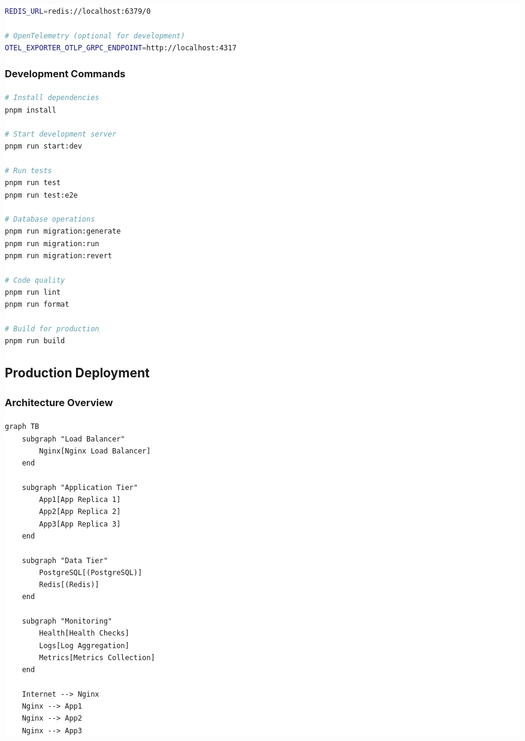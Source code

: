 ```bash
REDIS_URL=redis://localhost:6379/0

# OpenTelemetry (optional for development)
OTEL_EXPORTER_OTLP_GRPC_ENDPOINT=http://localhost:4317
```

### Development Commands

```bash
# Install dependencies
pnpm install

# Start development server
pnpm run start:dev

# Run tests
pnpm run test
pnpm run test:e2e

# Database operations
pnpm run migration:generate
pnpm run migration:run
pnpm run migration:revert

# Code quality
pnpm run lint
pnpm run format

# Build for production
pnpm run build
```

## Production Deployment

### Architecture Overview

```mermaid
graph TB
    subgraph "Load Balancer"
        Nginx[Nginx Load Balancer]
    end
    
    subgraph "Application Tier"
        App1[App Replica 1]
        App2[App Replica 2]
        App3[App Replica 3]
    end
    
    subgraph "Data Tier"
        PostgreSQL[(PostgreSQL)]
        Redis[(Redis)]
    end
    
    subgraph "Monitoring"
        Health[Health Checks]
        Logs[Log Aggregation]
        Metrics[Metrics Collection]
    end
    
    Internet --> Nginx
    Nginx --> App1
    Nginx --> App2
    Nginx --> App3
```